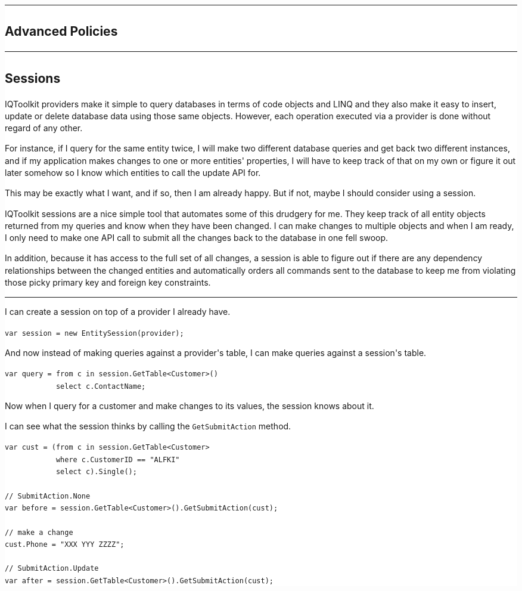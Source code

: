 ---------

## Advanced Policies

----------

## Sessions

IQToolkit providers make it simple to query databases in terms of code objects and LINQ
and they also make it easy to insert, update or delete database data using those same objects.
However, each operation executed via a provider is done without regard of any other.

For instance, if I query for the same entity twice, I will make two different database queries and get back two different instances,
and if my application makes changes to one or more entities' properties, I will have to keep track of that on my own
or figure it out later somehow so I know which entities to call the update API for.

This may be exactly what I want, and if so, then I am already happy. But if not, maybe I should consider using a session.

IQToolkit sessions are a nice simple tool that automates some of this drudgery for me.
They keep track of all entity objects returned from my queries and know when they have been changed.
I can make changes to multiple objects and when I am ready, I only need to make one API call to 
submit all the changes back to the database in one fell swoop.

In addition, because it has access to the full set of all changes,
a session is able to figure out if there are any dependency relationships between the changed entities
and automatically orders all commands sent to the database to keep me from violating those picky
primary key and foreign key constraints.

---

I can create a session on top of a provider I already have.

```CSharp
var session = new EntitySession(provider);
```

And now instead of making queries against a provider's table,
I can make queries against a session's table.

```CSharp
var query = from c in session.GetTable<Customer>()
            select c.ContactName;
```

Now when I query for a customer and make changes to its values, the session knows about it.

I can see what the session thinks by calling the `GetSubmitAction` method.

```CSharp
var cust = (from c in session.GetTable<Customer>
            where c.CustomerID == "ALFKI"
            select c).Single();

// SubmitAction.None
var before = session.GetTable<Customer>().GetSubmitAction(cust);

// make a change
cust.Phone = "XXX YYY ZZZZ";

// SubmitAction.Update
var after = session.GetTable<Customer>().GetSubmitAction(cust);
```
